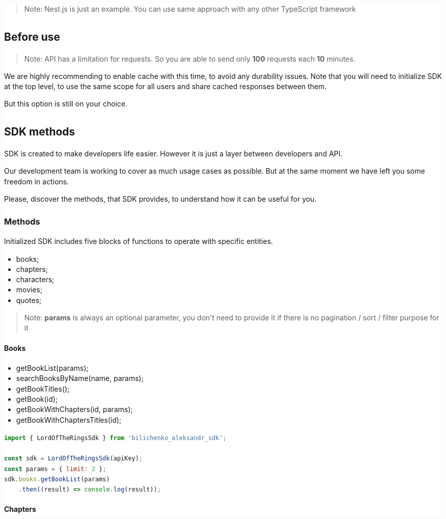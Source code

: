 >Note: Nest.js is just an example. You can use same approach with any other TypeScript framework

## Before use

>Note: API has a limitation for requests. So you are able to send only **100** requests each **10** minutes.

We are highly recommending to enable cache with this time, to avoid any durability issues. Note that you will need to initialize SDK at the top level, to use the same scope for all users and share cached responses between them.

But this option is still on your choice.

## SDK methods

SDK is created to make developers life easier. However it is just a layer between developers and API.

Our development team is  working to cover as much usage cases as possible. But at the same moment we have left you some freedom in actions.

Please, discover the methods, that SDK provides, to understand how it can be useful for you.

### Methods

Initialized SDK includes five blocks of functions to operate with specific entities.

- books;
- chapters;
- characters;
- movies;
- quotes;

> Note: **params** is always an optional parameter, you don't need to provide it if there is no pagination / sort / filter purpose for it

#### Books

- getBookList(params);
- searchBooksByName(name, params);
- getBookTitles();
- getBook(id);
- getBookWithChapters(id, params);
- getBookWithChaptersTitles(id);

```javascript
import { LordOfTheRingsSdk } from 'bilichenko_aleksandr_sdk';

const sdk = LordOfTheRingsSdk(apiKey);
const params = { limit: 2 };
sdk.books.getBookList(params)
    .then((result) => console.log(result));
```

#### Chapters

